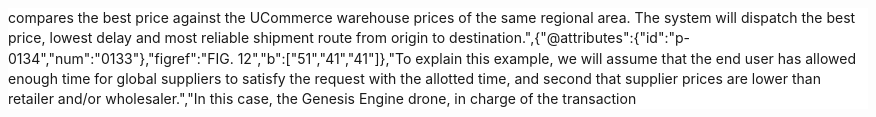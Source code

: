 compares the best price against the UCommerce warehouse prices of the same regional area. The system will dispatch the best price, lowest delay and most reliable shipment route from origin to destination.",{"@attributes":{"id":"p-0134","num":"0133"},"figref":"FIG. 12","b":["51","41","41"]},"To explain this example, we will assume that the end user has allowed enough time for global suppliers to satisfy the request with the allotted time, and second that supplier prices are lower than retailer and\/or wholesaler.","In this case, the Genesis Engine drone, in charge of the transaction
